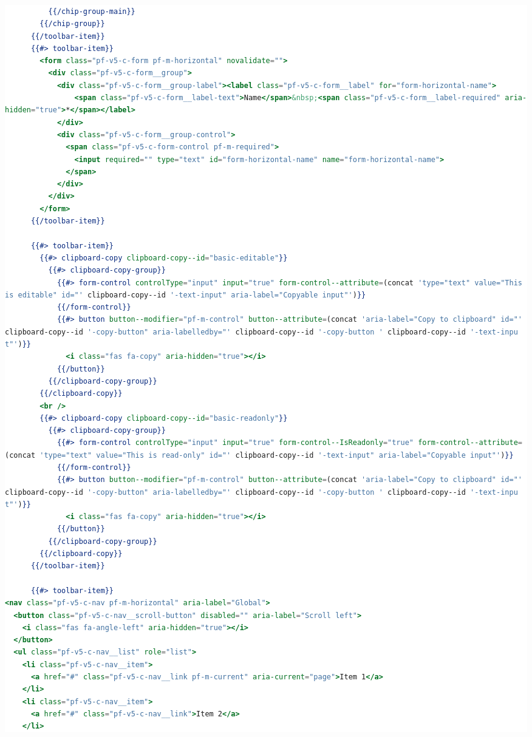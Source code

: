 ```hbs
          {{/chip-group-main}}
        {{/chip-group}}
      {{/toolbar-item}}
      {{#> toolbar-item}}
        <form class="pf-v5-c-form pf-m-horizontal" novalidate="">
          <div class="pf-v5-c-form__group">
            <div class="pf-v5-c-form__group-label"><label class="pf-v5-c-form__label" for="form-horizontal-name">
                <span class="pf-v5-c-form__label-text">Name</span>&nbsp;<span class="pf-v5-c-form__label-required" aria-hidden="true">*</span></label>
            </div>
            <div class="pf-v5-c-form__group-control">
              <span class="pf-v5-c-form-control pf-m-required">
                <input required="" type="text" id="form-horizontal-name" name="form-horizontal-name">
              </span>
            </div>
          </div>
        </form>
      {{/toolbar-item}}

      {{#> toolbar-item}}
        {{#> clipboard-copy clipboard-copy--id="basic-editable"}}
          {{#> clipboard-copy-group}}
            {{#> form-control controlType="input" input="true" form-control--attribute=(concat 'type="text" value="This is editable" id="' clipboard-copy--id '-text-input" aria-label="Copyable input"')}}
            {{/form-control}}
            {{#> button button--modifier="pf-m-control" button--attribute=(concat 'aria-label="Copy to clipboard" id="' clipboard-copy--id '-copy-button" aria-labelledby="' clipboard-copy--id '-copy-button ' clipboard-copy--id '-text-input"')}}
              <i class="fas fa-copy" aria-hidden="true"></i>
            {{/button}}
          {{/clipboard-copy-group}}
        {{/clipboard-copy}}
        <br />
        {{#> clipboard-copy clipboard-copy--id="basic-readonly"}}
          {{#> clipboard-copy-group}}
            {{#> form-control controlType="input" input="true" form-control--IsReadonly="true" form-control--attribute=(concat 'type="text" value="This is read-only" id="' clipboard-copy--id '-text-input" aria-label="Copyable input"')}}
            {{/form-control}}
            {{#> button button--modifier="pf-m-control" button--attribute=(concat 'aria-label="Copy to clipboard" id="' clipboard-copy--id '-copy-button" aria-labelledby="' clipboard-copy--id '-copy-button ' clipboard-copy--id '-text-input"')}}
              <i class="fas fa-copy" aria-hidden="true"></i>
            {{/button}}
          {{/clipboard-copy-group}}
        {{/clipboard-copy}}
      {{/toolbar-item}}

      {{#> toolbar-item}}
<nav class="pf-v5-c-nav pf-m-horizontal" aria-label="Global">
  <button class="pf-v5-c-nav__scroll-button" disabled="" aria-label="Scroll left">
    <i class="fas fa-angle-left" aria-hidden="true"></i>
  </button>
  <ul class="pf-v5-c-nav__list" role="list">
    <li class="pf-v5-c-nav__item">
      <a href="#" class="pf-v5-c-nav__link pf-m-current" aria-current="page">Item 1</a>
    </li>
    <li class="pf-v5-c-nav__item">
      <a href="#" class="pf-v5-c-nav__link">Item 2</a>
    </li>
```